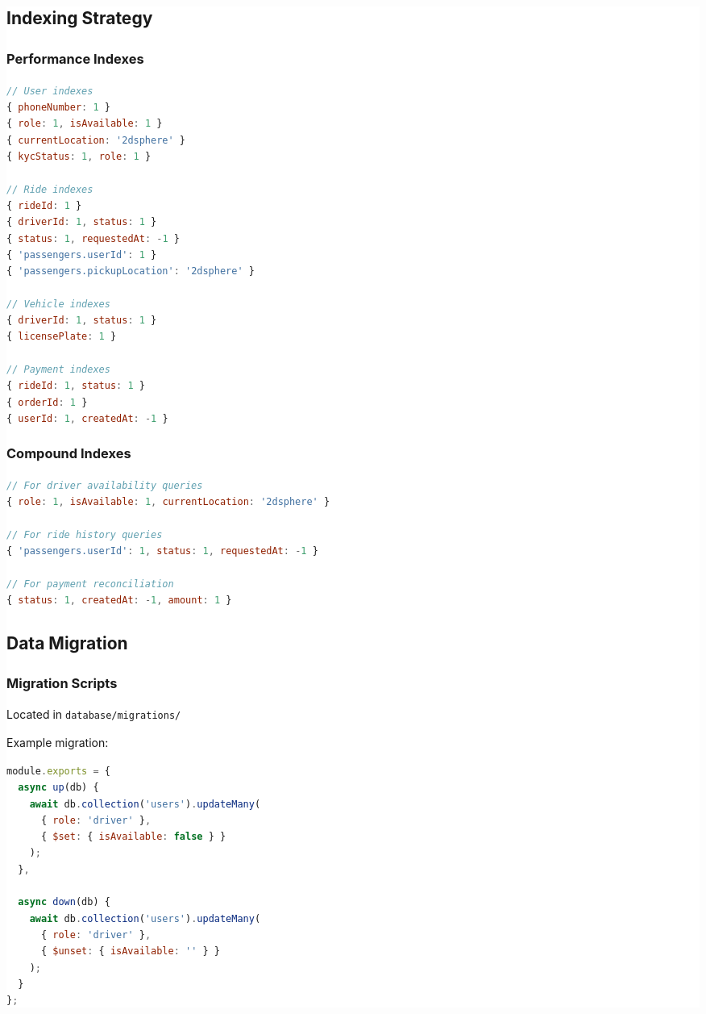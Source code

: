 ## Indexing Strategy

### Performance Indexes
```javascript
// User indexes
{ phoneNumber: 1 }
{ role: 1, isAvailable: 1 }
{ currentLocation: '2dsphere' }
{ kycStatus: 1, role: 1 }

// Ride indexes
{ rideId: 1 }
{ driverId: 1, status: 1 }
{ status: 1, requestedAt: -1 }
{ 'passengers.userId': 1 }
{ 'passengers.pickupLocation': '2dsphere' }

// Vehicle indexes
{ driverId: 1, status: 1 }
{ licensePlate: 1 }

// Payment indexes
{ rideId: 1, status: 1 }
{ orderId: 1 }
{ userId: 1, createdAt: -1 }
```

### Compound Indexes
```javascript
// For driver availability queries
{ role: 1, isAvailable: 1, currentLocation: '2dsphere' }

// For ride history queries
{ 'passengers.userId': 1, status: 1, requestedAt: -1 }

// For payment reconciliation
{ status: 1, createdAt: -1, amount: 1 }
```

## Data Migration

### Migration Scripts
Located in `database/migrations/`

Example migration:
```javascript
module.exports = {
  async up(db) {
    await db.collection('users').updateMany(
      { role: 'driver' },
      { $set: { isAvailable: false } }
    );
  },

  async down(db) {
    await db.collection('users').updateMany(
      { role: 'driver' },
      { $unset: { isAvailable: '' } }
    );
  }
};
```
